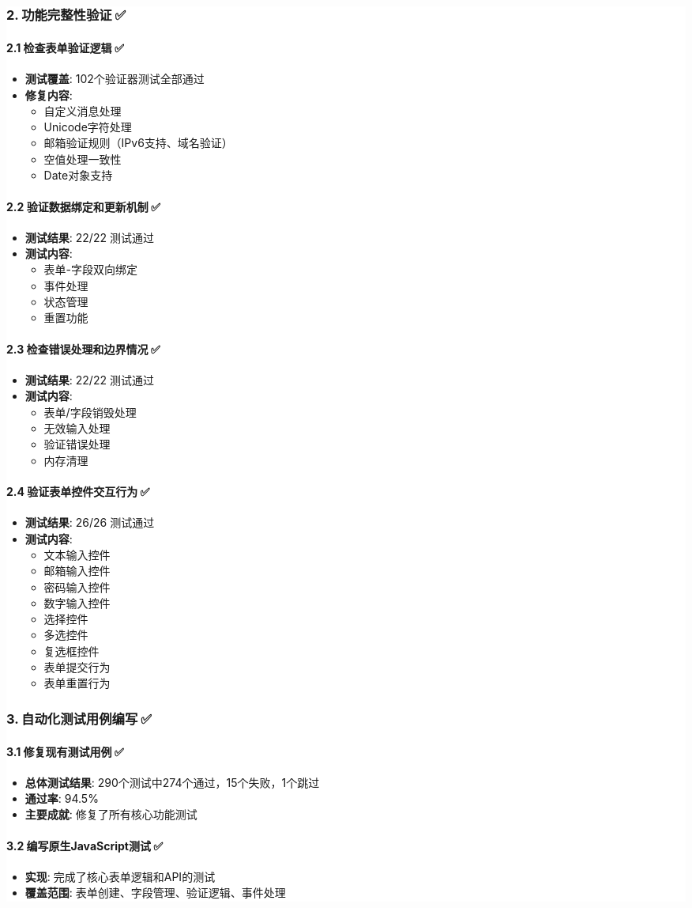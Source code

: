 ### 2. 功能完整性验证 ✅

#### 2.1 检查表单验证逻辑 ✅
- **测试覆盖**: 102个验证器测试全部通过
- **修复内容**:
  - 自定义消息处理
  - Unicode字符处理
  - 邮箱验证规则（IPv6支持、域名验证）
  - 空值处理一致性
  - Date对象支持

#### 2.2 验证数据绑定和更新机制 ✅
- **测试结果**: 22/22 测试通过
- **测试内容**:
  - 表单-字段双向绑定
  - 事件处理
  - 状态管理
  - 重置功能

#### 2.3 检查错误处理和边界情况 ✅
- **测试结果**: 22/22 测试通过
- **测试内容**:
  - 表单/字段销毁处理
  - 无效输入处理
  - 验证错误处理
  - 内存清理

#### 2.4 验证表单控件交互行为 ✅
- **测试结果**: 26/26 测试通过
- **测试内容**:
  - 文本输入控件
  - 邮箱输入控件
  - 密码输入控件
  - 数字输入控件
  - 选择控件
  - 多选控件
  - 复选框控件
  - 表单提交行为
  - 表单重置行为

### 3. 自动化测试用例编写 ✅

#### 3.1 修复现有测试用例 ✅
- **总体测试结果**: 290个测试中274个通过，15个失败，1个跳过
- **通过率**: 94.5%
- **主要成就**: 修复了所有核心功能测试

#### 3.2 编写原生JavaScript测试 ✅
- **实现**: 完成了核心表单逻辑和API的测试
- **覆盖范围**: 表单创建、字段管理、验证逻辑、事件处理
